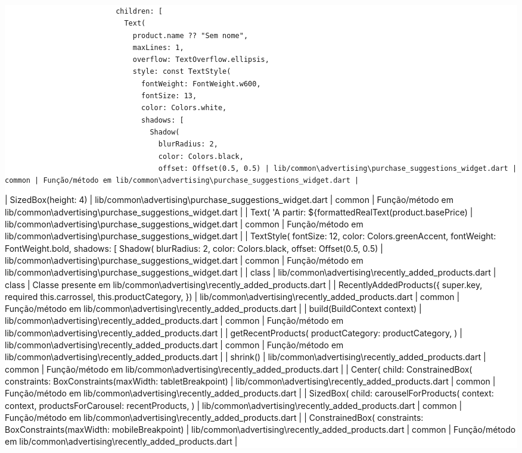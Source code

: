                               children: [
                                Text(
                                  product.name ?? "Sem nome",
                                  maxLines: 1,
                                  overflow: TextOverflow.ellipsis,
                                  style: const TextStyle(
                                    fontWeight: FontWeight.w600,
                                    fontSize: 13,
                                    color: Colors.white,
                                    shadows: [
                                      Shadow(
                                        blurRadius: 2,
                                        color: Colors.black,
                                        offset: Offset(0.5, 0.5) | lib/common\advertising\purchase_suggestions_widget.dart | common | Função/método em lib/common\advertising\purchase_suggestions_widget.dart |
| SizedBox(height: 4) | lib/common\advertising\purchase_suggestions_widget.dart | common | Função/método em lib/common\advertising\purchase_suggestions_widget.dart |
| Text(
                                  'A partir: ${formattedRealText(product.basePrice) | lib/common\advertising\purchase_suggestions_widget.dart | common | Função/método em lib/common\advertising\purchase_suggestions_widget.dart |
| TextStyle(
                                    fontSize: 12,
                                    color: Colors.greenAccent,
                                    fontWeight: FontWeight.bold,
                                    shadows: [
                                      Shadow(
                                        blurRadius: 2,
                                        color: Colors.black,
                                        offset: Offset(0.5, 0.5) | lib/common\advertising\purchase_suggestions_widget.dart | common | Função/método em lib/common\advertising\purchase_suggestions_widget.dart |
| class | lib/common\advertising\recently_added_products.dart | class | Classe presente em lib/common\advertising\recently_added_products.dart |
| RecentlyAddedProducts({
    super.key,
    required this.carrossel,
    this.productCategory,
  }) | lib/common\advertising\recently_added_products.dart | common | Função/método em lib/common\advertising\recently_added_products.dart |
| build(BuildContext context) | lib/common\advertising\recently_added_products.dart | common | Função/método em lib/common\advertising\recently_added_products.dart |
| getRecentProducts(
          productCategory: productCategory,
        ) | lib/common\advertising\recently_added_products.dart | common | Função/método em lib/common\advertising\recently_added_products.dart |
| shrink() | lib/common\advertising\recently_added_products.dart | common | Função/método em lib/common\advertising\recently_added_products.dart |
| Center(
            child: ConstrainedBox(
              constraints: BoxConstraints(maxWidth: tabletBreakpoint) | lib/common\advertising\recently_added_products.dart | common | Função/método em lib/common\advertising\recently_added_products.dart |
| SizedBox(
                child: carouselForProducts(
                  context: context,
                  productsForCarousel: recentProducts,
                ) | lib/common\advertising\recently_added_products.dart | common | Função/método em lib/common\advertising\recently_added_products.dart |
| ConstrainedBox(
            constraints: BoxConstraints(maxWidth: mobileBreakpoint) | lib/common\advertising\recently_added_products.dart | common | Função/método em lib/common\advertising\recently_added_products.dart |